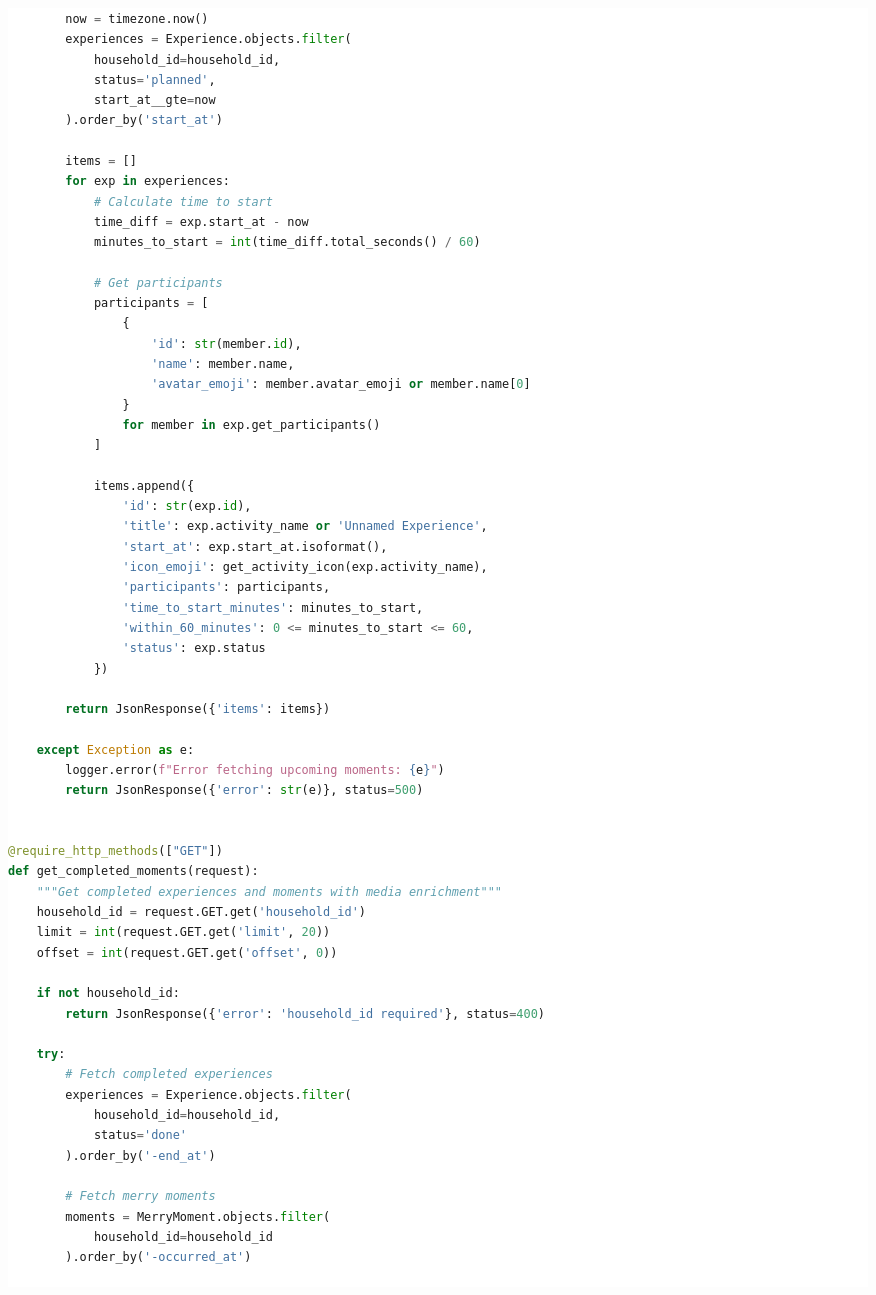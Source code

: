 ```python
        now = timezone.now()
        experiences = Experience.objects.filter(
            household_id=household_id,
            status='planned',
            start_at__gte=now
        ).order_by('start_at')
        
        items = []
        for exp in experiences:
            # Calculate time to start
            time_diff = exp.start_at - now
            minutes_to_start = int(time_diff.total_seconds() / 60)
            
            # Get participants
            participants = [
                {
                    'id': str(member.id),
                    'name': member.name,
                    'avatar_emoji': member.avatar_emoji or member.name[0]
                }
                for member in exp.get_participants()
            ]
            
            items.append({
                'id': str(exp.id),
                'title': exp.activity_name or 'Unnamed Experience',
                'start_at': exp.start_at.isoformat(),
                'icon_emoji': get_activity_icon(exp.activity_name),
                'participants': participants,
                'time_to_start_minutes': minutes_to_start,
                'within_60_minutes': 0 <= minutes_to_start <= 60,
                'status': exp.status
            })
        
        return JsonResponse({'items': items})
    
    except Exception as e:
        logger.error(f"Error fetching upcoming moments: {e}")
        return JsonResponse({'error': str(e)}, status=500)


@require_http_methods(["GET"])
def get_completed_moments(request):
    """Get completed experiences and moments with media enrichment"""
    household_id = request.GET.get('household_id')
    limit = int(request.GET.get('limit', 20))
    offset = int(request.GET.get('offset', 0))
    
    if not household_id:
        return JsonResponse({'error': 'household_id required'}, status=400)
    
    try:
        # Fetch completed experiences
        experiences = Experience.objects.filter(
            household_id=household_id,
            status='done'
        ).order_by('-end_at')
        
        # Fetch merry moments
        moments = MerryMoment.objects.filter(
            household_id=household_id
        ).order_by('-occurred_at')
        
```